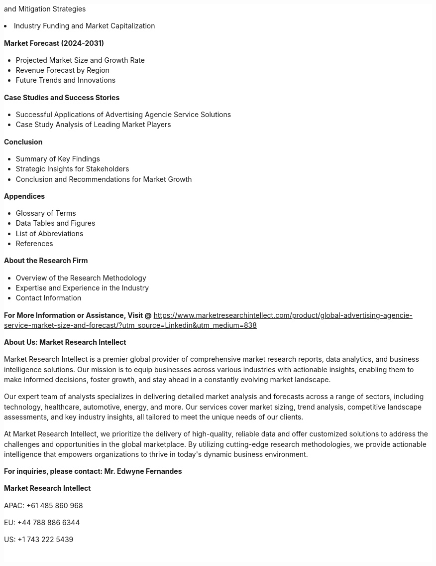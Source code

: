 and Mitigation Strategies</li><li>Industry Funding and Market Capitalization</li></ul><p><strong>Market Forecast (2024-2031)</strong></p><ul><li>Projected Market Size and Growth Rate</li><li>Revenue Forecast by Region</li><li>Future Trends and Innovations</li></ul><p><strong>Case Studies and Success Stories</strong></p><ul><li>Successful Applications of Advertising Agencie Service Solutions</li><li>Case Study Analysis of Leading Market Players</li></ul><p><strong>Conclusion</strong></p><ul><li>Summary of Key Findings</li><li>Strategic Insights for Stakeholders</li><li>Conclusion and Recommendations for Market Growth</li></ul><p><strong>Appendices</strong></p><ul><li>Glossary of Terms</li><li>Data Tables and Figures</li><li>List of Abbreviations</li><li>References</li></ul><p><strong>About the Research Firm</strong></p><ul><li>Overview of the Research Methodology</li><li>Expertise and Experience in the Industry</li><li>Contact Information</li></ul></div><div class="article-main__content" data-test-id="publishing-text-block"><p><span class="font-[700]"><strong>For More Information or Assistance, Visit @</strong>&nbsp;<a href="https://www.marketresearchintellect.com/product/global-advertising-agencie-service-market-size-and-forecast/?utm_source=Linkedin&utm_medium=838">https://www.marketresearchintellect.com/product/global-advertising-agencie-service-market-size-and-forecast/?utm_source=Linkedin&utm_medium=838</a></span></p><p><strong>About Us: Market Research Intellect</strong></p><p>Market Research Intellect is a premier global provider of comprehensive market research reports, data analytics, and business intelligence solutions. Our mission is to equip businesses across various industries with actionable insights, enabling them to make informed decisions, foster growth, and stay ahead in a constantly evolving market landscape.</p><p>Our expert team of analysts specializes in delivering detailed market analysis and forecasts across a range of sectors, including technology, healthcare, automotive, energy, and more. Our services cover market sizing, trend analysis, competitive landscape assessments, and key industry insights, all tailored to meet the unique needs of our clients.</p><p>At Market Research Intellect, we prioritize the delivery of high-quality, reliable data and offer customized solutions to address the challenges and opportunities in the global marketplace. By utilizing cutting-edge research methodologies, we provide actionable intelligence that empowers organizations to thrive in today's dynamic business environment.</p><p><strong>For inquiries, please contact: Mr. Edwyne Fernandes</strong></p><p><strong>Market Research Intellect</strong></p><p>APAC: +61 485 860 968</p><p>EU: +44 788 886 6344</p><p>US: +1 743 222 5439</p></div><div class="article-main__content" data-test-id="publishing-text-block">&nbsp;</div>
